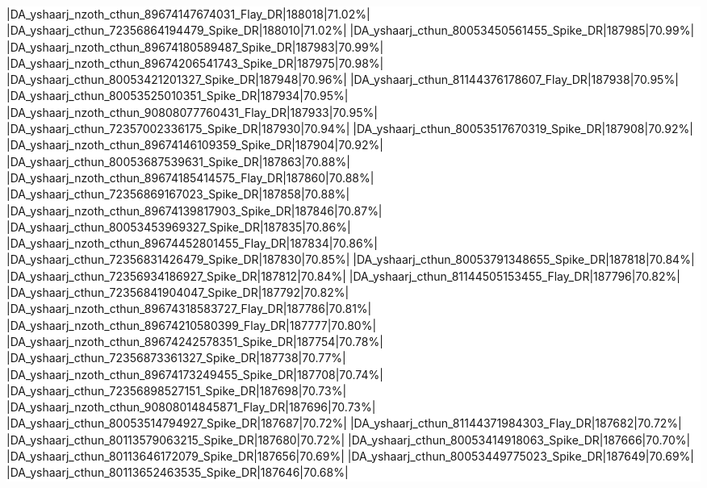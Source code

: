 |DA_yshaarj_nzoth_cthun_89674147674031_Flay_DR|188018|71.02%|
|DA_yshaarj_cthun_72356864194479_Spike_DR|188010|71.02%|
|DA_yshaarj_cthun_80053450561455_Spike_DR|187985|70.99%|
|DA_yshaarj_nzoth_cthun_89674180589487_Spike_DR|187983|70.99%|
|DA_yshaarj_nzoth_cthun_89674206541743_Spike_DR|187975|70.98%|
|DA_yshaarj_cthun_80053421201327_Spike_DR|187948|70.96%|
|DA_yshaarj_cthun_81144376178607_Flay_DR|187938|70.95%|
|DA_yshaarj_cthun_80053525010351_Spike_DR|187934|70.95%|
|DA_yshaarj_nzoth_cthun_90808077760431_Flay_DR|187933|70.95%|
|DA_yshaarj_cthun_72357002336175_Spike_DR|187930|70.94%|
|DA_yshaarj_cthun_80053517670319_Spike_DR|187908|70.92%|
|DA_yshaarj_nzoth_cthun_89674146109359_Spike_DR|187904|70.92%|
|DA_yshaarj_cthun_80053687539631_Spike_DR|187863|70.88%|
|DA_yshaarj_nzoth_cthun_89674185414575_Flay_DR|187860|70.88%|
|DA_yshaarj_cthun_72356869167023_Spike_DR|187858|70.88%|
|DA_yshaarj_nzoth_cthun_89674139817903_Spike_DR|187846|70.87%|
|DA_yshaarj_cthun_80053453969327_Spike_DR|187835|70.86%|
|DA_yshaarj_nzoth_cthun_89674452801455_Flay_DR|187834|70.86%|
|DA_yshaarj_cthun_72356831426479_Spike_DR|187830|70.85%|
|DA_yshaarj_cthun_80053791348655_Spike_DR|187818|70.84%|
|DA_yshaarj_cthun_72356934186927_Spike_DR|187812|70.84%|
|DA_yshaarj_cthun_81144505153455_Flay_DR|187796|70.82%|
|DA_yshaarj_cthun_72356841904047_Spike_DR|187792|70.82%|
|DA_yshaarj_nzoth_cthun_89674318583727_Flay_DR|187786|70.81%|
|DA_yshaarj_nzoth_cthun_89674210580399_Flay_DR|187777|70.80%|
|DA_yshaarj_nzoth_cthun_89674242578351_Spike_DR|187754|70.78%|
|DA_yshaarj_cthun_72356873361327_Spike_DR|187738|70.77%|
|DA_yshaarj_nzoth_cthun_89674173249455_Spike_DR|187708|70.74%|
|DA_yshaarj_cthun_72356898527151_Spike_DR|187698|70.73%|
|DA_yshaarj_nzoth_cthun_90808014845871_Flay_DR|187696|70.73%|
|DA_yshaarj_cthun_80053514794927_Spike_DR|187687|70.72%|
|DA_yshaarj_cthun_81144371984303_Flay_DR|187682|70.72%|
|DA_yshaarj_cthun_80113579063215_Spike_DR|187680|70.72%|
|DA_yshaarj_cthun_80053414918063_Spike_DR|187666|70.70%|
|DA_yshaarj_cthun_80113646172079_Spike_DR|187656|70.69%|
|DA_yshaarj_cthun_80053449775023_Spike_DR|187649|70.69%|
|DA_yshaarj_cthun_80113652463535_Spike_DR|187646|70.68%|